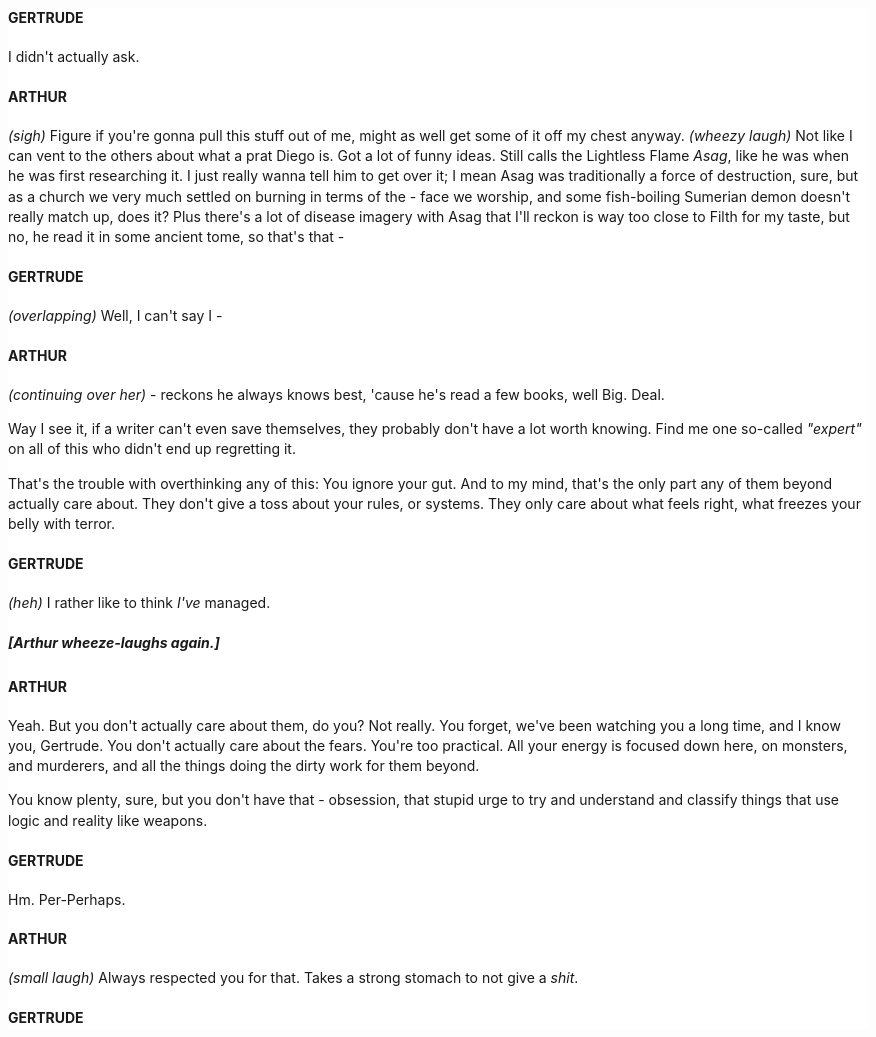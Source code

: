 #### GERTRUDE

I didn't actually ask.

#### ARTHUR

_(sigh)_ Figure if you're gonna pull this stuff out of me, might as well get some of it off my chest anyway. _(wheezy laugh)_ Not like I can vent to the others about what a prat Diego is. Got a lot of funny ideas. Still calls the Lightless Flame *Asag*, like he was when he was first researching it. I just really wanna tell him to get over it; I mean Asag was traditionally a force of destruction, sure, but as a church we very much settled on burning in terms of the - face we worship, and some fish-boiling Sumerian demon doesn't really match up, does it? Plus there's a lot of disease imagery with Asag that I'll reckon is way too close to Filth for my taste, but no, he read it in some ancient tome, so that's that -

#### GERTRUDE

_(overlapping)_ Well, I can't say I -

#### ARTHUR

_(continuing over her)_ - reckons he always knows best, 'cause he's read a few books, well Big. Deal.

Way I see it, if a writer can't even save themselves, they probably don't have a lot worth knowing. Find me one so-called *"expert"* on all of this who didn't end up regretting it.

That's the trouble with overthinking any of this: You ignore your gut. And to my mind, that's the only part any of them beyond actually care about. They don't give a toss about your rules, or systems. They only care about what feels right, what freezes your belly with terror.

#### GERTRUDE

_(heh)_ I rather like to think *I've* managed.

##### [Arthur wheeze-laughs again.]

#### ARTHUR

Yeah. But you don't actually care about them, do you? Not really. You forget, we've been watching you a long time, and I know you, Gertrude. You don't actually care about the fears. You're too practical. All your energy is focused down here, on monsters, and murderers, and all the things doing the dirty work for them beyond.

You know plenty, sure, but you don't have that - obsession, that stupid urge to try and understand and classify things that use logic and reality like weapons.

#### GERTRUDE

Hm. Per-Perhaps.

#### ARTHUR

_(small laugh)_ Always respected you for that. Takes a strong stomach to not give a *shit*.

#### GERTRUDE
